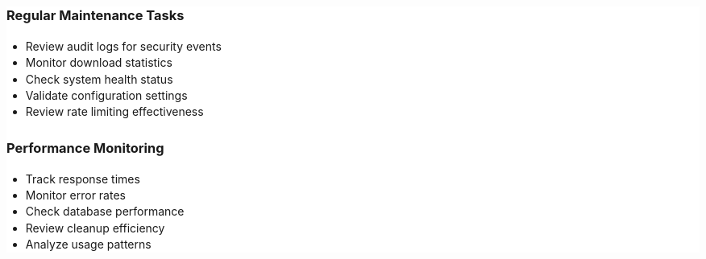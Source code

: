 ### Regular Maintenance Tasks
- Review audit logs for security events
- Monitor download statistics
- Check system health status
- Validate configuration settings
- Review rate limiting effectiveness

### Performance Monitoring
- Track response times
- Monitor error rates
- Check database performance
- Review cleanup efficiency
- Analyze usage patterns
